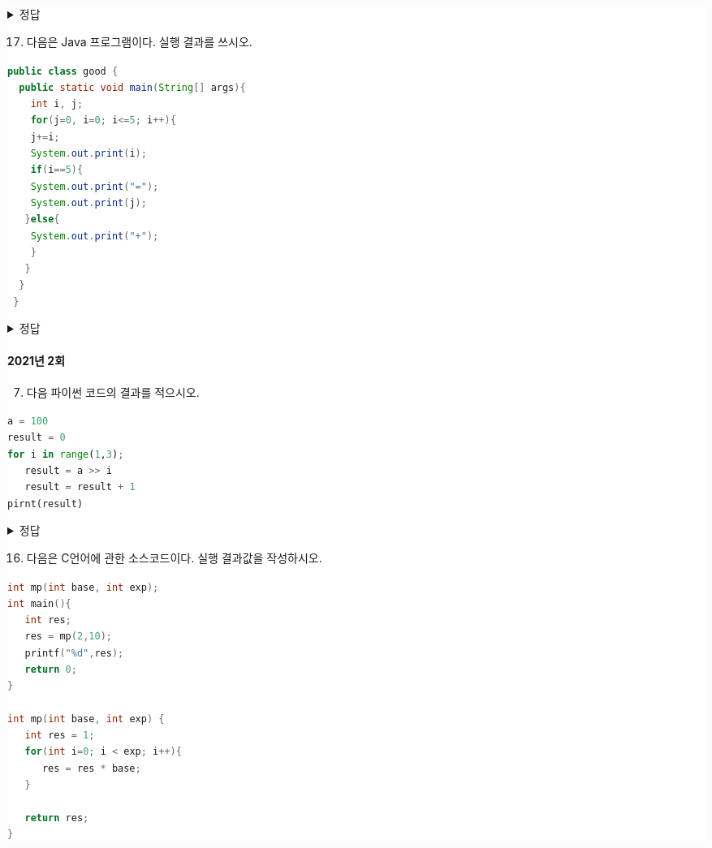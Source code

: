 <details><summary>정답</summary></details>


17) 다음은 Java 프로그램이다. 실행 결과를 쓰시오.

```java
public class good {
  public static void main(String[] args){
    int i, j;
    for(j=0, i=0; i<=5; i++){
    j+=i;
    System.out.print(i);
    if(i==5){
    System.out.print("=");
    System.out.print(j);
   }else{
   	System.out.print("+");
	}
   }
  }
 }
```

<details><summary>정답</summary></details>


#### 2021년 2회

7) 다음 파이썬 코드의 결과를 적으시오.

```python
a = 100
result = 0
for i in range(1,3);
   result = a >> i
   result = result + 1
pirnt(result)
```

<details><summary>정답</summary></details>


16) 다음은 C언어에 관한 소스코드이다. 실행 결과값을 작성하시오.

```c
int mp(int base, int exp);
int main(){
   int res;
   res = mp(2,10);
   printf("%d",res);
   return 0;
}

int mp(int base, int exp) {
   int res = 1;
   for(int i=0; i < exp; i++){
      res = res * base;
   }
   
   return res;
}
```
